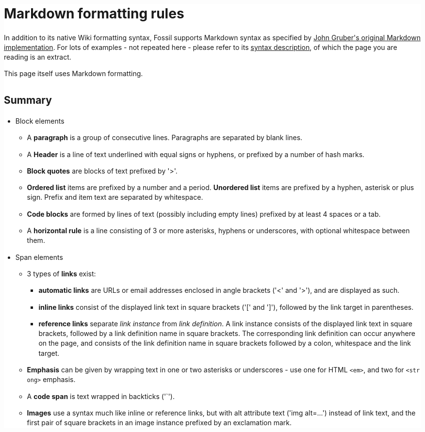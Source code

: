 # Markdown formatting rules

In addition to its native Wiki formatting syntax, Fossil supports Markdown syntax as specified by 
[John Gruber's original Markdown implementation](http://daringfireball.net/projects/markdown/). 
For lots of examples - not repeated here - please refer to its 
[syntax description](http://daringfireball.net/projects/markdown/syntax), of which the page you
are reading is an extract.

This page itself uses Markdown formatting.

## Summary

  - Block elements

      * A **paragraph** is a group of consecutive lines. Paragraphs are separated by blank lines.

      * A **Header** is a line of text underlined with equal signs or hyphens, or prefixed by a 
        number of hash marks.

      * **Block quotes** are blocks of text prefixed by '>'.

      * **Ordered list** items are prefixed by a number and a period. **Unordered list** items
        are prefixed by a hyphen, asterisk or plus sign. Prefix and item text are separated by
        whitespace. 

      * **Code blocks** are formed by lines of text (possibly including empty lines) prefixed by
        at least 4 spaces or a tab.

      * A **horizontal rule** is a line consisting of 3 or more asterisks, hyphens or underscores,
        with optional whitespace between them.

  - Span elements

      * 3 types of **links** exist:

        - **automatic links** are URLs or email addresses enclosed in angle brackets
          ('<' and '>'), and are displayed as such.

        - **inline links** consist of the displayed link text in square brackets ('[' and ']'), 
          followed by the link target in parentheses. 

        - **reference links** separate _link instance_ from _link definition_. A link instance 
          consists of the displayed link text in square brackets, followed by a link definition name 
          in square brackets. 
          The corresponding link definition can occur anywhere on the page, and consists
          of the link definition name in square brackets followed by a colon, whitespace and the 
          link target.

      * **Emphasis** can be given by wrapping text in one or two asterisks or underscores - use
        one for HTML `<em>`, and two for `<strong>` emphasis.

      * A **code span** is text wrapped in backticks ('`').

      * **Images** use a syntax much like inline or reference links, but with alt attribute text 
        ('img alt=...') instead of link text, and the first pair of square
        brackets in an image instance prefixed by an exclamation mark.
